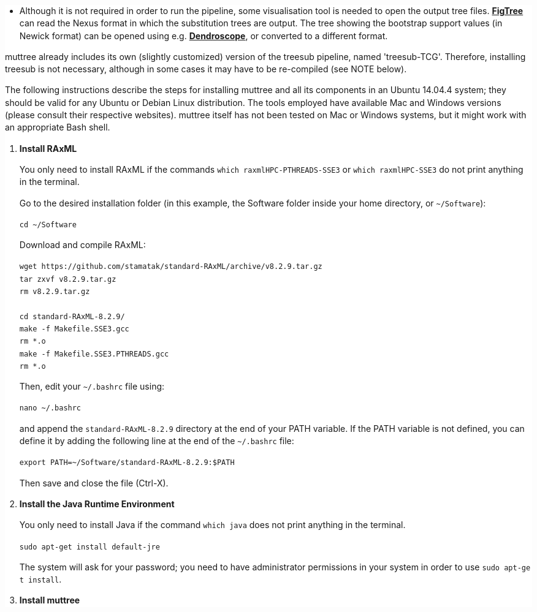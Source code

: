 * Although it is not required in order to run the pipeline, some visualisation tool is needed to open the output tree files. [__FigTree__](http://tree.bio.ed.ac.uk/software/figtree) can read the Nexus format in which the substitution trees are output. The tree showing the bootstrap support values (in Newick format) can be opened using e.g. [__Dendroscope__](http://dendroscope.org/), or converted to a different format.

muttree already includes its own (slightly customized) version of the treesub pipeline, named 'treesub-TCG'. Therefore, installing treesub is not necessary, although in some cases it may have to be re-compiled (see NOTE below).

The following instructions describe the steps for installing muttree and all its components in an Ubuntu 14.04.4 system; they should be valid for any Ubuntu or Debian Linux distribution. The tools employed have available Mac and Windows versions (please consult their respective websites). muttree itself has not been tested on Mac or Windows systems, but it might work with an appropriate Bash shell.

 1. __Install RAxML__

    You only need to install RAxML if the commands `which raxmlHPC-PTHREADS-SSE3` or `which raxmlHPC-SSE3` do not print anything in the terminal.

    Go to the desired installation folder (in this example, the Software folder inside your home directory, or `~/Software`):

        cd ~/Software

    Download and compile RAxML:

        wget https://github.com/stamatak/standard-RAxML/archive/v8.2.9.tar.gz
        tar zxvf v8.2.9.tar.gz
        rm v8.2.9.tar.gz

        cd standard-RAxML-8.2.9/
        make -f Makefile.SSE3.gcc
        rm *.o
        make -f Makefile.SSE3.PTHREADS.gcc
        rm *.o

    Then, edit your `~/.bashrc` file using:

        nano ~/.bashrc

    and append the `standard-RAxML-8.2.9` directory at the end of your PATH variable. If the PATH variable is not defined, you can define it by adding the following line at the end of the `~/.bashrc` file:

        export PATH=~/Software/standard-RAxML-8.2.9:$PATH

    Then save and close the file (Ctrl-X).

 2. __Install the Java Runtime Environment__

    You only need to install Java if the command `which java` does not print anything in the terminal.

        sudo apt-get install default-jre

    The system will ask for your password; you need to have administrator permissions in your system in order to use `sudo apt-get install`.

 3. __Install muttree__
